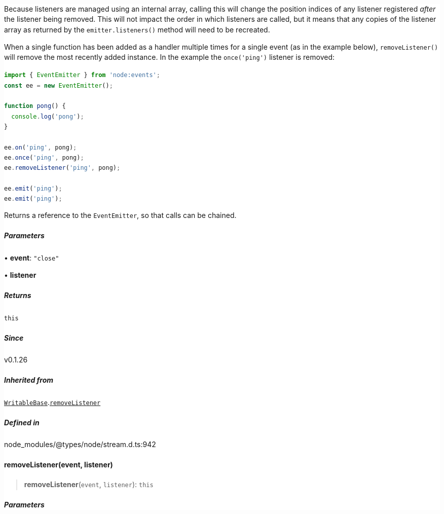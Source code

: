 Because listeners are managed using an internal array, calling this will
change the position indices of any listener registered _after_ the listener
being removed. This will not impact the order in which listeners are called,
but it means that any copies of the listener array as returned by
the `emitter.listeners()` method will need to be recreated.

When a single function has been added as a handler multiple times for a single
event (as in the example below), `removeListener()` will remove the most
recently added instance. In the example the `once('ping')` listener is removed:

```js
import { EventEmitter } from 'node:events';
const ee = new EventEmitter();

function pong() {
  console.log('pong');
}

ee.on('ping', pong);
ee.once('ping', pong);
ee.removeListener('ping', pong);

ee.emit('ping');
ee.emit('ping');
```

Returns a reference to the `EventEmitter`, so that calls can be chained.

##### Parameters

• **event**: `"close"`

• **listener**

##### Returns

`this`

##### Since

v0.1.26

##### Inherited from

[`WritableBase`](../../../classes/WritableBase.md).[`removeListener`](../../../classes/WritableBase.md#removelistener)

##### Defined in

node\_modules/@types/node/stream.d.ts:942

#### removeListener(event, listener)

> **removeListener**(`event`, `listener`): `this`

##### Parameters
